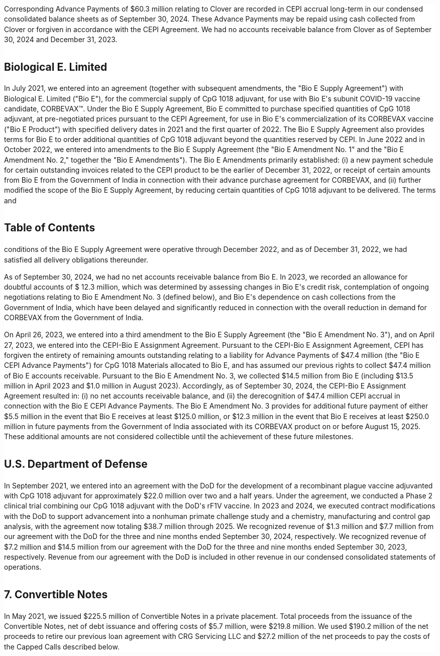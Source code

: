 <p>Corresponding Advance Payments of $60.3 million relating to Clover are recorded in CEPI accrual long-term in our condensed consolidated balance sheets as of September 30, 2024. These Advance Payments may be repaid using cash collected from Clover or forgiven in accordance with the CEPI Agreement. We had no accounts receivable balance from Clover as of September 30, 2024 and December 31, 2023.</p>
<h2>Biological E. Limited</h2>
<p>In July 2021, we entered into an agreement (together with subsequent amendments, the "Bio E Supply Agreement") with Biological E. Limited ("Bio E"), for the commercial supply of CpG 1018 adjuvant, for use with Bio E's subunit COVID-19 vaccine candidate, CORBEVAX™. Under the Bio E Supply Agreement, Bio E committed to purchase specified quantities of CpG 1018 adjuvant, at pre-negotiated prices pursuant to the CEPI Agreement, for use in Bio E's commercialization of its CORBEVAX vaccine ("Bio E Product") with specified delivery dates in 2021 and the first quarter of 2022. The Bio E Supply Agreement also provides terms for Bio E to order additional quantities of CpG 1018 adjuvant beyond the quantities reserved by CEPI. In June 2022 and in October 2022, we entered into amendments to the Bio E Supply Agreement (the "Bio E Amendment No. 1" and the "Bio E Amendment No. 2," together the "Bio E Amendments"). The Bio E Amendments primarily established: (i) a new payment schedule for certain outstanding invoices related to the CEPI product to be the earlier of December 31, 2022, or receipt of certain amounts from Bio E from the Government of India in connection with their advance purchase agreement for CORBEVAX, and (ii) further modified the scope of the Bio E Supply Agreement, by reducing certain quantities of CpG 1018 adjuvant to be delivered. The terms and</p>
<h2>Table of Contents</h2>
<p>conditions of the Bio E Supply Agreement were operative through December 2022, and as of December 31, 2022, we had satisfied all delivery obligations thereunder.</p>
<p>As of September 30, 2024, we had no net accounts receivable balance from Bio E. In 2023, we recorded an allowance for doubtful accounts of $ 12.3 million, which was determined by assessing changes in Bio E's credit risk, contemplation of ongoing negotiations relating to Bio E Amendment No. 3 (defined below), and Bio E's dependence on cash collections from the Government of India, which have been delayed and significantly reduced in connection with the overall reduction in demand for CORBEVAX from the Government of India.</p>
<p>On April 26, 2023, we entered into a third amendment to the Bio E Supply Agreement (the "Bio E Amendment No. 3"), and on April 27, 2023, we entered into the CEPI-Bio E Assignment Agreement. Pursuant to the CEPI-Bio E Assignment Agreement, CEPI has forgiven the entirety of remaining amounts outstanding relating to a liability for Advance Payments of $47.4 million (the "Bio E CEPI Advance Payments") for CpG 1018 Materials allocated to Bio E, and has assumed our previous rights to collect $47.4 million of Bio E accounts receivable. Pursuant to the Bio E Amendment No. 3, we collected $14.5 million from Bio E (including $13.5 million in April 2023 and $1.0 million in August 2023). Accordingly, as of September 30, 2024, the CEPI-Bio E Assignment Agreement resulted in: (i) no net accounts receivable balance, and (ii) the derecognition of $47.4 million CEPI accrual in connection with the Bio E CEPI Advance Payments. The Bio E Amendment No. 3 provides for additional future payment of either $5.5 million in the event that Bio E receives at least $125.0 million, or $12.3 million in the event that Bio E receives at least $250.0 million in future payments from the Government of India associated with its CORBEVAX product on or before August 15, 2025. These additional amounts are not considered collectible until the achievement of these future milestones.</p>
<h2>U.S. Department of Defense</h2>
<p>In September 2021, we entered into an agreement with the DoD for the development of a recombinant plague vaccine adjuvanted with CpG 1018 adjuvant for approximately $22.0 million over two and a half years. Under the agreement, we conducted a Phase 2 clinical trial combining our CpG 1018 adjuvant with the DoD's rF1V vaccine. In 2023 and 2024, we executed contract modifications with the DoD to support advancement into a nonhuman primate challenge study and a chemistry, manufacturing and control gap analysis, with the agreement now totaling $38.7 million through 2025. We recognized revenue of $1.3 million and $7.7 million from our agreement with the DoD for the three and nine months ended September 30, 2024, respectively. We recognized revenue of $7.2 million and $14.5 million from our agreement with the DoD for the three and nine months ended September 30, 2023, respectively. Revenue from our agreement with the DoD is included in other revenue in our condensed consolidated statements of operations.</p>
<h2>7. Convertible Notes</h2>
<p>In May 2021, we issued $225.5 million of Convertible Notes in a private placement. Total proceeds from the issuance of the Convertible Notes, net of debt issuance and offering costs of $5.7 million, were $219.8 million. We used $190.2 million of the net proceeds to retire our previous loan agreement with CRG Servicing LLC and $27.2 million of the net proceeds to pay the costs of the Capped Calls described below.</p>